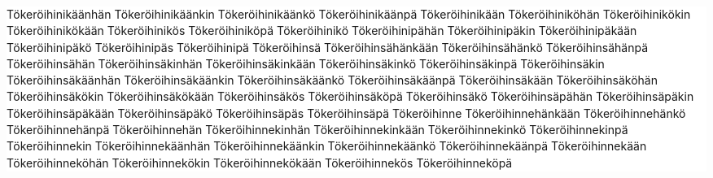 Tökeröihinikäänhän
Tökeröihinikäänkin
Tökeröihinikäänkö
Tökeröihinikäänpä
Tökeröihinikään
Tökeröihiniköhän
Tökeröihinikökin
Tökeröihinikökään
Tökeröihinikös
Tökeröihiniköpä
Tökeröihinikö
Tökeröihinipähän
Tökeröihinipäkin
Tökeröihinipäkään
Tökeröihinipäkö
Tökeröihinipäs
Tökeröihinipä
Tökeröihinsä
Tökeröihinsähänkään
Tökeröihinsähänkö
Tökeröihinsähänpä
Tökeröihinsähän
Tökeröihinsäkinhän
Tökeröihinsäkinkään
Tökeröihinsäkinkö
Tökeröihinsäkinpä
Tökeröihinsäkin
Tökeröihinsäkäänhän
Tökeröihinsäkäänkin
Tökeröihinsäkäänkö
Tökeröihinsäkäänpä
Tökeröihinsäkään
Tökeröihinsäköhän
Tökeröihinsäkökin
Tökeröihinsäkökään
Tökeröihinsäkös
Tökeröihinsäköpä
Tökeröihinsäkö
Tökeröihinsäpähän
Tökeröihinsäpäkin
Tökeröihinsäpäkään
Tökeröihinsäpäkö
Tökeröihinsäpäs
Tökeröihinsäpä
Tökeröihinne
Tökeröihinnehänkään
Tökeröihinnehänkö
Tökeröihinnehänpä
Tökeröihinnehän
Tökeröihinnekinhän
Tökeröihinnekinkään
Tökeröihinnekinkö
Tökeröihinnekinpä
Tökeröihinnekin
Tökeröihinnekäänhän
Tökeröihinnekäänkin
Tökeröihinnekäänkö
Tökeröihinnekäänpä
Tökeröihinnekään
Tökeröihinneköhän
Tökeröihinnekökin
Tökeröihinnekökään
Tökeröihinnekös
Tökeröihinneköpä